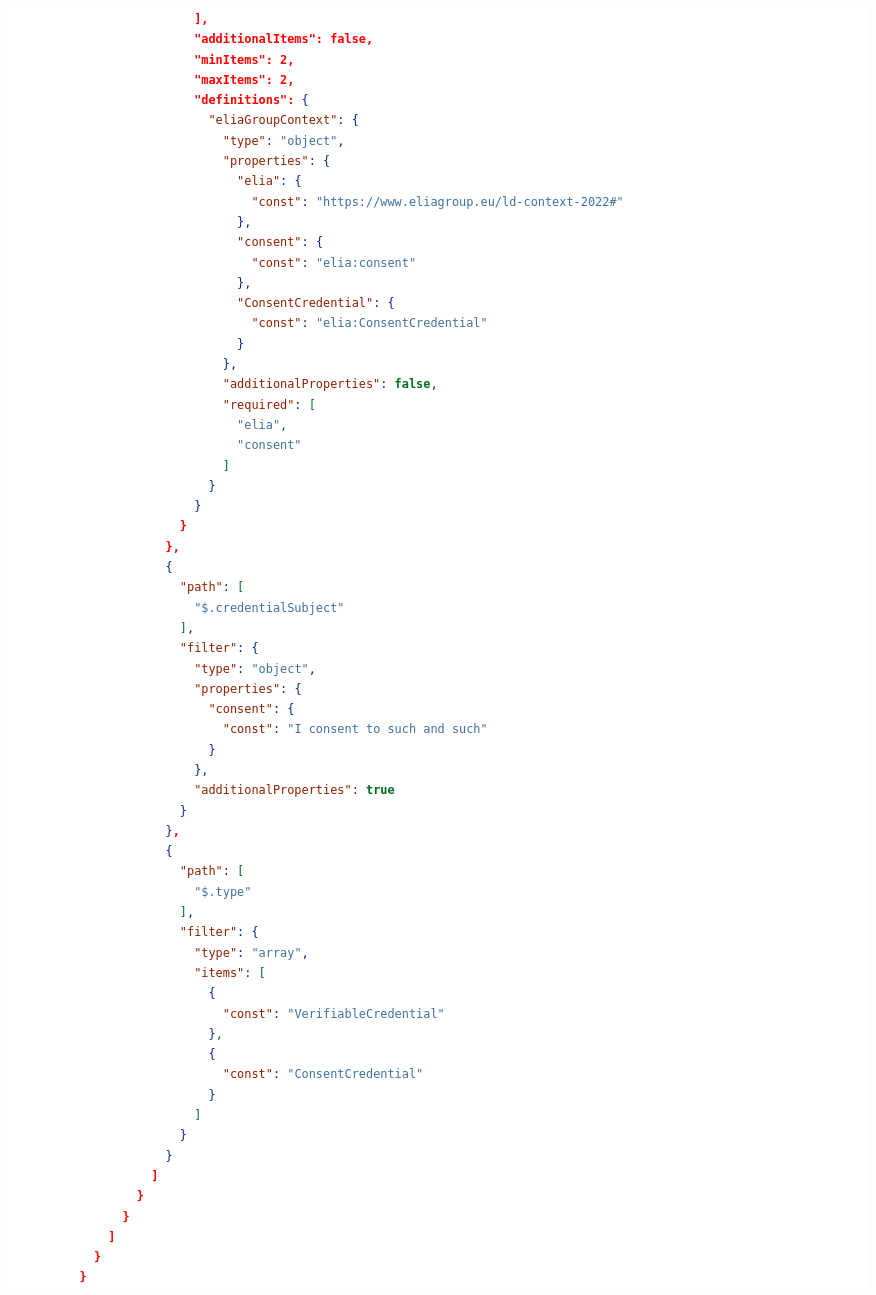 ```json
                          ],
                          "additionalItems": false,
                          "minItems": 2,
                          "maxItems": 2,
                          "definitions": {
                            "eliaGroupContext": {
                              "type": "object",
                              "properties": {
                                "elia": {
                                  "const": "https://www.eliagroup.eu/ld-context-2022#"
                                },
                                "consent": {
                                  "const": "elia:consent"
                                },
                                "ConsentCredential": {
                                  "const": "elia:ConsentCredential"
                                }
                              },
                              "additionalProperties": false,
                              "required": [
                                "elia",
                                "consent"
                              ]
                            }
                          }
                        }
                      },
                      {
                        "path": [
                          "$.credentialSubject"
                        ],
                        "filter": {
                          "type": "object",
                          "properties": {
                            "consent": {
                              "const": "I consent to such and such"
                            }
                          },
                          "additionalProperties": true
                        }
                      },
                      {
                        "path": [
                          "$.type"
                        ],
                        "filter": {
                          "type": "array",
                          "items": [
                            {
                              "const": "VerifiableCredential"
                            },
                            {
                              "const": "ConsentCredential"
                            }
                          ]
                        }
                      }
                    ]
                  }
                }
              ]
            }
          }
```